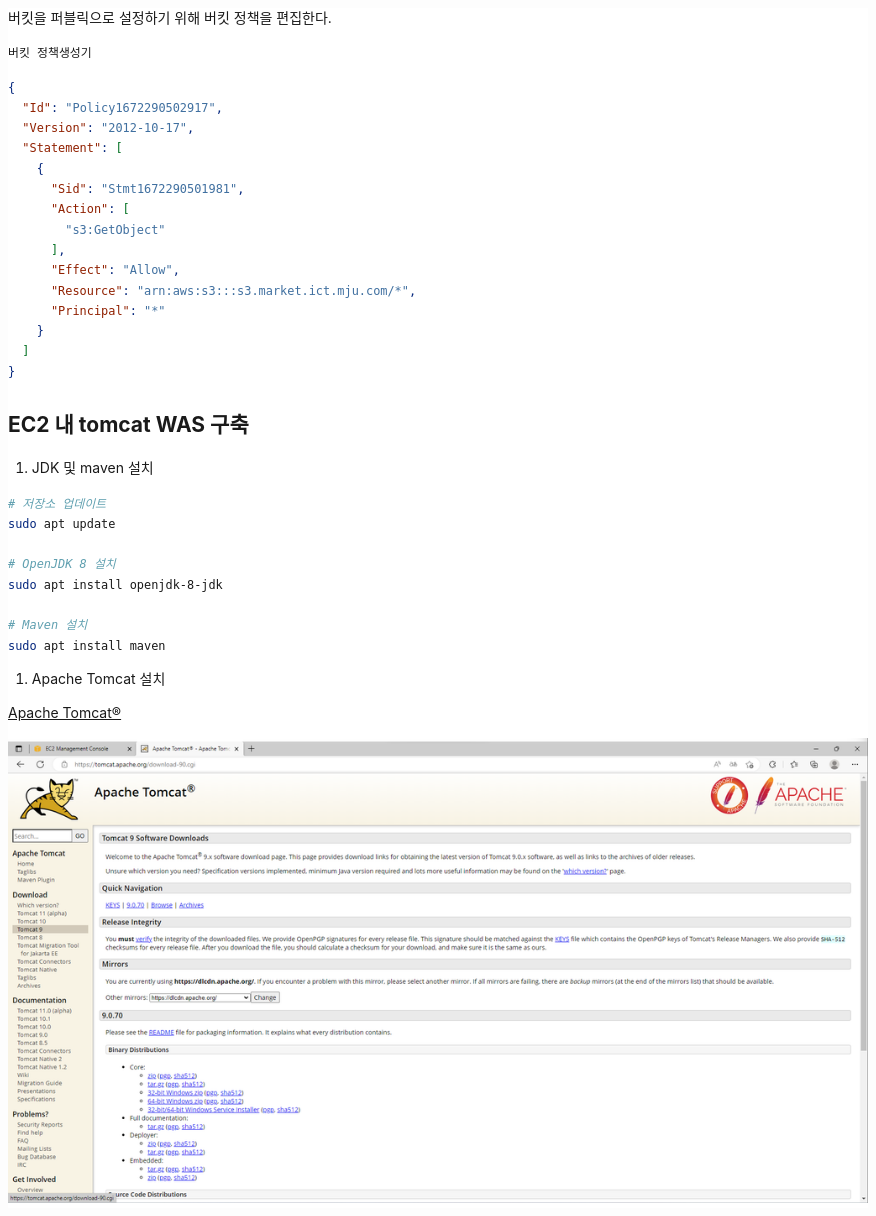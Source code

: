 버킷을 퍼블릭으로 설정하기 위해 버킷 정책을 편집한다.

`버킷 정책생성기`

```json
{
  "Id": "Policy1672290502917",
  "Version": "2012-10-17",
  "Statement": [
    {
      "Sid": "Stmt1672290501981",
      "Action": [
        "s3:GetObject"
      ],
      "Effect": "Allow",
      "Resource": "arn:aws:s3:::s3.market.ict.mju.com/*",
      "Principal": "*"
    }
  ]
}
```

## EC2 내 tomcat WAS 구축

1. JDK 및 maven 설치

```bash
# 저장소 업데이트
sudo apt update

# OpenJDK 8 설치
sudo apt install openjdk-8-jdk

# Maven 설치
sudo apt install maven
```

1. Apache Tomcat 설치

[Apache Tomcat®](https://tomcat.apache.org/)

![Market](./images/Market_4.png)
